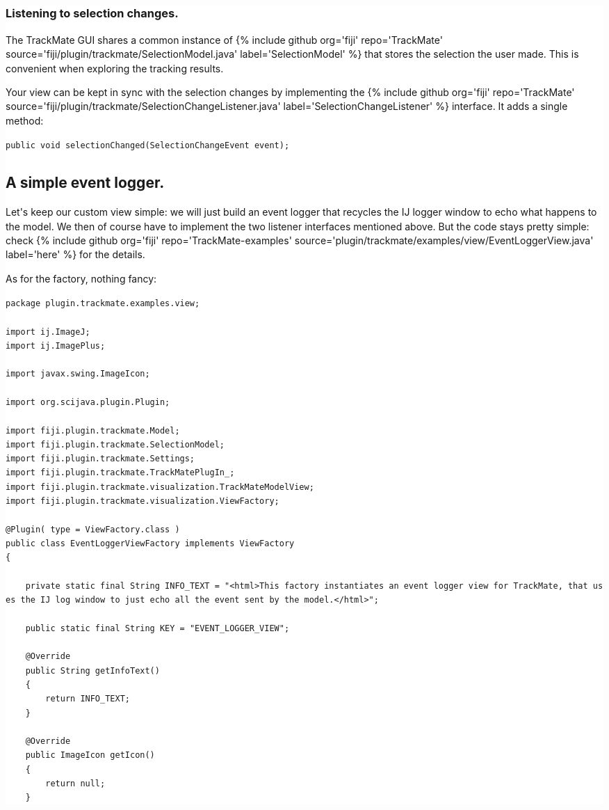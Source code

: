 ### Listening to selection changes.

The TrackMate GUI shares a common instance of {% include github org='fiji' repo='TrackMate' source='fiji/plugin/trackmate/SelectionModel.java' label='SelectionModel' %} that stores the selection the user made. This is convenient when exploring the tracking results.

Your view can be kept in sync with the selection changes by implementing the {% include github org='fiji' repo='TrackMate' source='fiji/plugin/trackmate/SelectionChangeListener.java' label='SelectionChangeListener' %} interface. It adds a single method:

    public void selectionChanged(SelectionChangeEvent event);

A simple event logger.
----------------------

Let's keep our custom view simple: we will just build an event logger that recycles the IJ logger window to echo what happens to the model. We then of course have to implement the two listener interfaces mentioned above. But the code stays pretty simple: check {% include github org='fiji' repo='TrackMate-examples' source='plugin/trackmate/examples/view/EventLoggerView.java' label='here' %} for the details.

As for the factory, nothing fancy:

    package plugin.trackmate.examples.view;

    import ij.ImageJ;
    import ij.ImagePlus;

    import javax.swing.ImageIcon;

    import org.scijava.plugin.Plugin;

    import fiji.plugin.trackmate.Model;
    import fiji.plugin.trackmate.SelectionModel;
    import fiji.plugin.trackmate.Settings;
    import fiji.plugin.trackmate.TrackMatePlugIn_;
    import fiji.plugin.trackmate.visualization.TrackMateModelView;
    import fiji.plugin.trackmate.visualization.ViewFactory;

    @Plugin( type = ViewFactory.class )
    public class EventLoggerViewFactory implements ViewFactory
    {

        private static final String INFO_TEXT = "<html>This factory instantiates an event logger view for TrackMate, that uses the IJ log window to just echo all the event sent by the model.</html>";

        public static final String KEY = "EVENT_LOGGER_VIEW";

        @Override
        public String getInfoText()
        {
            return INFO_TEXT;
        }

        @Override
        public ImageIcon getIcon()
        {
            return null;
        }
